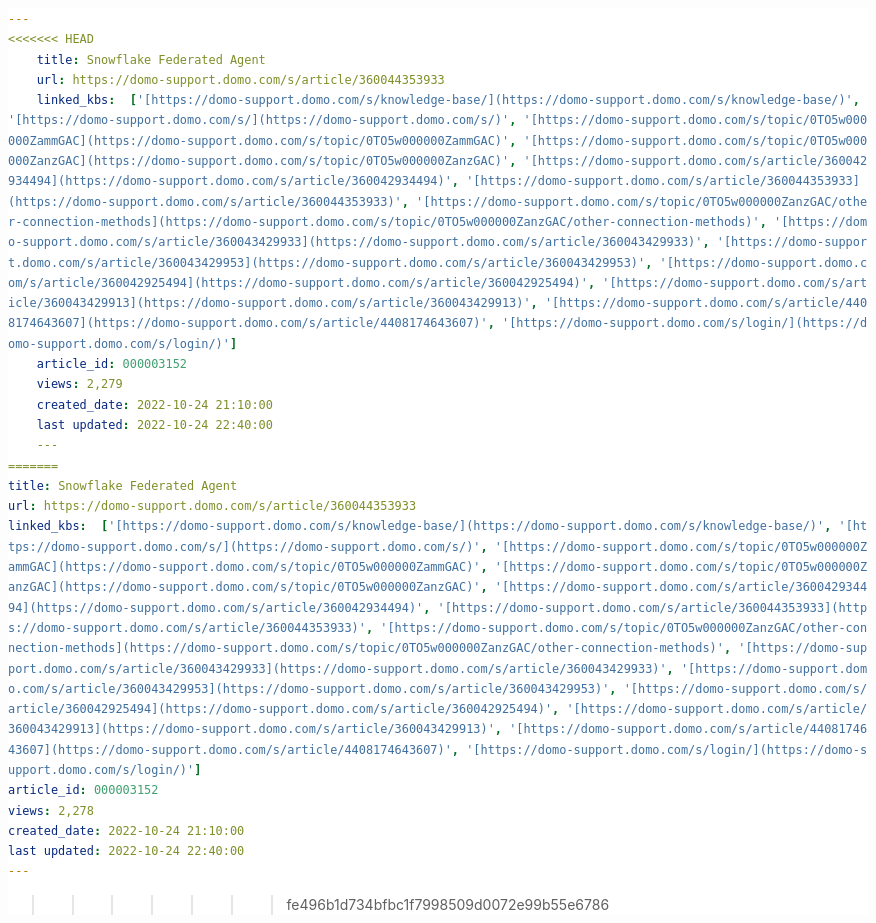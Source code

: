 ```yaml
---
<<<<<<< HEAD
    title: Snowflake Federated Agent
    url: https://domo-support.domo.com/s/article/360044353933
    linked_kbs:  ['[https://domo-support.domo.com/s/knowledge-base/](https://domo-support.domo.com/s/knowledge-base/)', '[https://domo-support.domo.com/s/](https://domo-support.domo.com/s/)', '[https://domo-support.domo.com/s/topic/0TO5w000000ZammGAC](https://domo-support.domo.com/s/topic/0TO5w000000ZammGAC)', '[https://domo-support.domo.com/s/topic/0TO5w000000ZanzGAC](https://domo-support.domo.com/s/topic/0TO5w000000ZanzGAC)', '[https://domo-support.domo.com/s/article/360042934494](https://domo-support.domo.com/s/article/360042934494)', '[https://domo-support.domo.com/s/article/360044353933](https://domo-support.domo.com/s/article/360044353933)', '[https://domo-support.domo.com/s/topic/0TO5w000000ZanzGAC/other-connection-methods](https://domo-support.domo.com/s/topic/0TO5w000000ZanzGAC/other-connection-methods)', '[https://domo-support.domo.com/s/article/360043429933](https://domo-support.domo.com/s/article/360043429933)', '[https://domo-support.domo.com/s/article/360043429953](https://domo-support.domo.com/s/article/360043429953)', '[https://domo-support.domo.com/s/article/360042925494](https://domo-support.domo.com/s/article/360042925494)', '[https://domo-support.domo.com/s/article/360043429913](https://domo-support.domo.com/s/article/360043429913)', '[https://domo-support.domo.com/s/article/4408174643607](https://domo-support.domo.com/s/article/4408174643607)', '[https://domo-support.domo.com/s/login/](https://domo-support.domo.com/s/login/)']
    article_id: 000003152
    views: 2,279
    created_date: 2022-10-24 21:10:00
    last updated: 2022-10-24 22:40:00
    ---
=======
title: Snowflake Federated Agent
url: https://domo-support.domo.com/s/article/360044353933
linked_kbs:  ['[https://domo-support.domo.com/s/knowledge-base/](https://domo-support.domo.com/s/knowledge-base/)', '[https://domo-support.domo.com/s/](https://domo-support.domo.com/s/)', '[https://domo-support.domo.com/s/topic/0TO5w000000ZammGAC](https://domo-support.domo.com/s/topic/0TO5w000000ZammGAC)', '[https://domo-support.domo.com/s/topic/0TO5w000000ZanzGAC](https://domo-support.domo.com/s/topic/0TO5w000000ZanzGAC)', '[https://domo-support.domo.com/s/article/360042934494](https://domo-support.domo.com/s/article/360042934494)', '[https://domo-support.domo.com/s/article/360044353933](https://domo-support.domo.com/s/article/360044353933)', '[https://domo-support.domo.com/s/topic/0TO5w000000ZanzGAC/other-connection-methods](https://domo-support.domo.com/s/topic/0TO5w000000ZanzGAC/other-connection-methods)', '[https://domo-support.domo.com/s/article/360043429933](https://domo-support.domo.com/s/article/360043429933)', '[https://domo-support.domo.com/s/article/360043429953](https://domo-support.domo.com/s/article/360043429953)', '[https://domo-support.domo.com/s/article/360042925494](https://domo-support.domo.com/s/article/360042925494)', '[https://domo-support.domo.com/s/article/360043429913](https://domo-support.domo.com/s/article/360043429913)', '[https://domo-support.domo.com/s/article/4408174643607](https://domo-support.domo.com/s/article/4408174643607)', '[https://domo-support.domo.com/s/login/](https://domo-support.domo.com/s/login/)']
article_id: 000003152
views: 2,278
created_date: 2022-10-24 21:10:00
last updated: 2022-10-24 22:40:00
---
```

>>>>>>> fe496b1d734bfbc1f7998509d0072e99b55e6786
